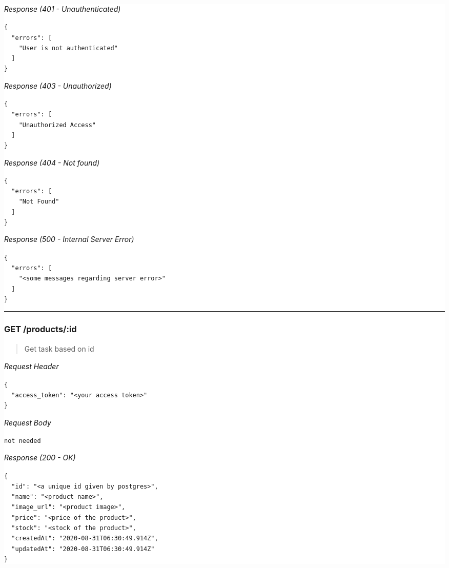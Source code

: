 _Response (401 - Unauthenticated)_
```
{
  "errors": [
    "User is not authenticated"
  ]
}
```

_Response (403 - Unauthorized)_
```
{
  "errors": [
    "Unauthorized Access"
  ]
}
```

_Response (404 - Not found)_
```
{
  "errors": [
    "Not Found"
  ]
}
```

_Response (500 - Internal Server Error)_
```
{
  "errors": [
    "<some messages regarding server error>"
  ]
}
```
---
### GET /products/:id

> Get task based on id

_Request Header_
```
{
  "access_token": "<your access token>"
}
```

_Request Body_
```
not needed
```

_Response (200 - OK)_
```
{
  "id": "<a unique id given by postgres>",  
  "name": "<product name>",
  "image_url": "<product image>",
  "price": "<price of the product>",
  "stock": "<stock of the product>",
  "createdAt": "2020-08-31T06:30:49.914Z",
  "updatedAt": "2020-08-31T06:30:49.914Z" 
}
```
